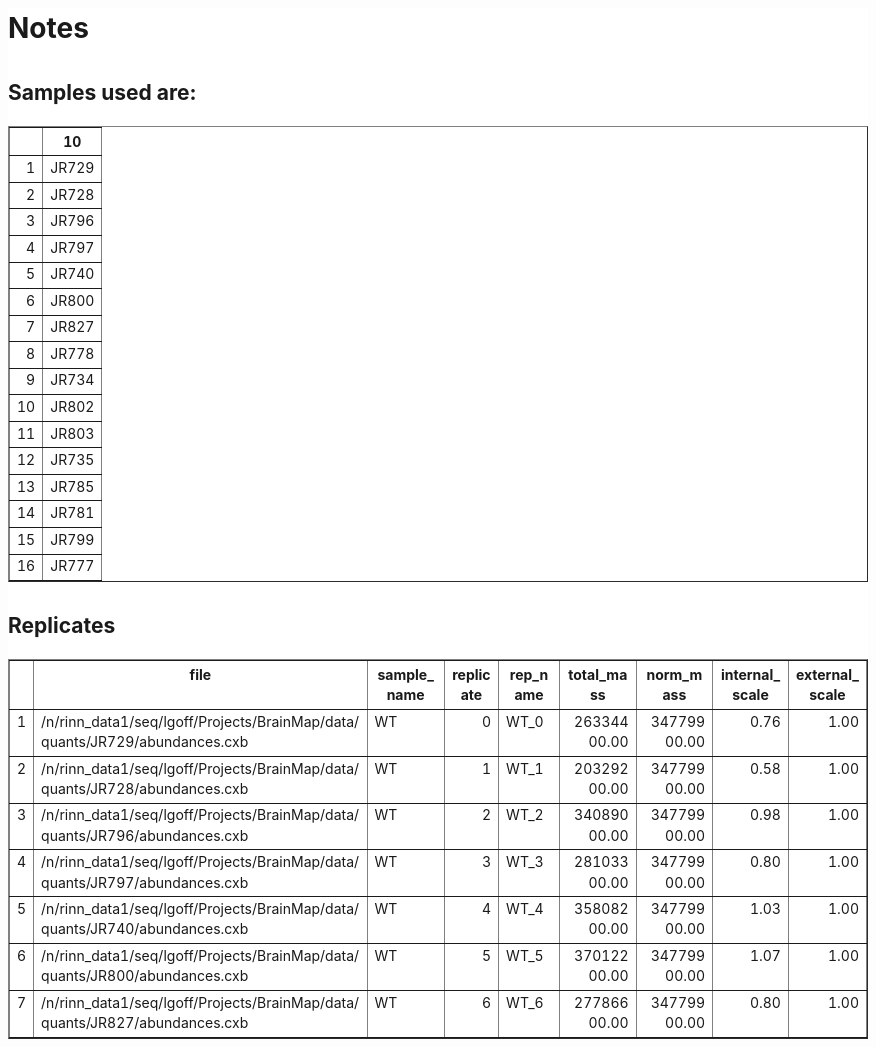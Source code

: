 # Notes

## Samples used are:


<TABLE border=1>
<TR> <TH>  </TH> <TH> 10 </TH>  </TR>
  <TR> <TD align="right"> 1 </TD> <TD> JR729 </TD> </TR>
  <TR> <TD align="right"> 2 </TD> <TD> JR728 </TD> </TR>
  <TR> <TD align="right"> 3 </TD> <TD> JR796 </TD> </TR>
  <TR> <TD align="right"> 4 </TD> <TD> JR797 </TD> </TR>
  <TR> <TD align="right"> 5 </TD> <TD> JR740 </TD> </TR>
  <TR> <TD align="right"> 6 </TD> <TD> JR800 </TD> </TR>
  <TR> <TD align="right"> 7 </TD> <TD> JR827 </TD> </TR>
  <TR> <TD align="right"> 8 </TD> <TD> JR778 </TD> </TR>
  <TR> <TD align="right"> 9 </TD> <TD> JR734 </TD> </TR>
  <TR> <TD align="right"> 10 </TD> <TD> JR802 </TD> </TR>
  <TR> <TD align="right"> 11 </TD> <TD> JR803 </TD> </TR>
  <TR> <TD align="right"> 12 </TD> <TD> JR735 </TD> </TR>
  <TR> <TD align="right"> 13 </TD> <TD> JR785 </TD> </TR>
  <TR> <TD align="right"> 14 </TD> <TD> JR781 </TD> </TR>
  <TR> <TD align="right"> 15 </TD> <TD> JR799 </TD> </TR>
  <TR> <TD align="right"> 16 </TD> <TD> JR777 </TD> </TR>
   </TABLE>

## Replicates


<TABLE border=1>
<TR> <TH>  </TH> <TH> file </TH> <TH> sample_name </TH> <TH> replicate </TH> <TH> rep_name </TH> <TH> total_mass </TH> <TH> norm_mass </TH> <TH> internal_scale </TH> <TH> external_scale </TH>  </TR>
  <TR> <TD align="right"> 1 </TD> <TD> /n/rinn_data1/seq/lgoff/Projects/BrainMap/data/quants/JR729/abundances.cxb </TD> <TD> WT </TD> <TD align="right">   0 </TD> <TD> WT_0 </TD> <TD align="right"> 26334400.00 </TD> <TD align="right"> 34779900.00 </TD> <TD align="right"> 0.76 </TD> <TD align="right"> 1.00 </TD> </TR>
  <TR> <TD align="right"> 2 </TD> <TD> /n/rinn_data1/seq/lgoff/Projects/BrainMap/data/quants/JR728/abundances.cxb </TD> <TD> WT </TD> <TD align="right">   1 </TD> <TD> WT_1 </TD> <TD align="right"> 20329200.00 </TD> <TD align="right"> 34779900.00 </TD> <TD align="right"> 0.58 </TD> <TD align="right"> 1.00 </TD> </TR>
  <TR> <TD align="right"> 3 </TD> <TD> /n/rinn_data1/seq/lgoff/Projects/BrainMap/data/quants/JR796/abundances.cxb </TD> <TD> WT </TD> <TD align="right">   2 </TD> <TD> WT_2 </TD> <TD align="right"> 34089000.00 </TD> <TD align="right"> 34779900.00 </TD> <TD align="right"> 0.98 </TD> <TD align="right"> 1.00 </TD> </TR>
  <TR> <TD align="right"> 4 </TD> <TD> /n/rinn_data1/seq/lgoff/Projects/BrainMap/data/quants/JR797/abundances.cxb </TD> <TD> WT </TD> <TD align="right">   3 </TD> <TD> WT_3 </TD> <TD align="right"> 28103300.00 </TD> <TD align="right"> 34779900.00 </TD> <TD align="right"> 0.80 </TD> <TD align="right"> 1.00 </TD> </TR>
  <TR> <TD align="right"> 5 </TD> <TD> /n/rinn_data1/seq/lgoff/Projects/BrainMap/data/quants/JR740/abundances.cxb </TD> <TD> WT </TD> <TD align="right">   4 </TD> <TD> WT_4 </TD> <TD align="right"> 35808200.00 </TD> <TD align="right"> 34779900.00 </TD> <TD align="right"> 1.03 </TD> <TD align="right"> 1.00 </TD> </TR>
  <TR> <TD align="right"> 6 </TD> <TD> /n/rinn_data1/seq/lgoff/Projects/BrainMap/data/quants/JR800/abundances.cxb </TD> <TD> WT </TD> <TD align="right">   5 </TD> <TD> WT_5 </TD> <TD align="right"> 37012200.00 </TD> <TD align="right"> 34779900.00 </TD> <TD align="right"> 1.07 </TD> <TD align="right"> 1.00 </TD> </TR>
  <TR> <TD align="right"> 7 </TD> <TD> /n/rinn_data1/seq/lgoff/Projects/BrainMap/data/quants/JR827/abundances.cxb </TD> <TD> WT </TD> <TD align="right">   6 </TD> <TD> WT_6 </TD> <TD align="right"> 27786600.00 </TD> <TD align="right"> 34779900.00 </TD> <TD align="right"> 0.80 </TD> <TD align="right"> 1.00 </TD> </TR>